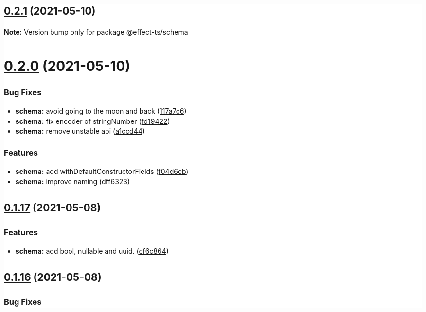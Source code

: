 


## [0.2.1](https://github.com/Effect-TS/schema/compare/@effect-ts/schema@0.2.0...@effect-ts/schema@0.2.1) (2021-05-10)

**Note:** Version bump only for package @effect-ts/schema





# [0.2.0](https://github.com/Effect-TS/schema/compare/@effect-ts/schema@0.1.17...@effect-ts/schema@0.2.0) (2021-05-10)


### Bug Fixes

* **schema:** avoid going to the moon and back ([117a7c6](https://github.com/Effect-TS/schema/commit/117a7c63e71f8a3a0eef43168f527a768c7c91d7))
* **schema:** fix encoder of stringNumber ([fd19422](https://github.com/Effect-TS/schema/commit/fd1942213b18b88d246f834752ef7bd1022777fa))
* **schema:** remove unstable api ([a1ccd44](https://github.com/Effect-TS/schema/commit/a1ccd4404e31234e937bbfa2e48a94fc385c1f55))


### Features

* **schema:** add withDefaultConstructorFields ([f04d6cb](https://github.com/Effect-TS/schema/commit/f04d6cb0a4f0a245d691c501f84e94ecc826fdf4))
* **schema:** improve naming ([dff6323](https://github.com/Effect-TS/schema/commit/dff63233ec81f42c25fe8975e381bc5711314e44))





## [0.1.17](https://github.com/Effect-TS/schema/compare/@effect-ts/schema@0.1.16...@effect-ts/schema@0.1.17) (2021-05-08)


### Features

* **schema:** add bool, nullable and uuid. ([cf6c864](https://github.com/Effect-TS/schema/commit/cf6c8644cadb36b30b4ddba757d3847abac71fe7))





## [0.1.16](https://github.com/Effect-TS/schema/compare/@effect-ts/schema@0.1.15...@effect-ts/schema@0.1.16) (2021-05-08)


### Bug Fixes
